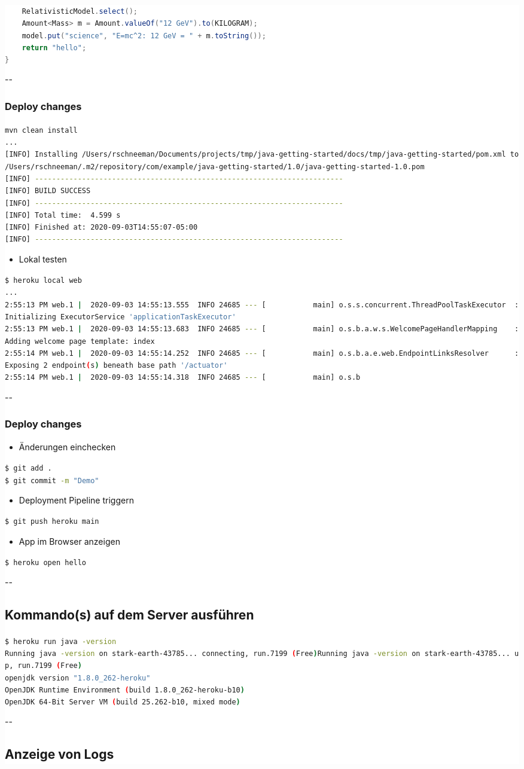 ```java
    RelativisticModel.select();
    Amount<Mass> m = Amount.valueOf("12 GeV").to(KILOGRAM);
    model.put("science", "E=mc^2: 12 GeV = " + m.toString());
    return "hello";
}
```
--
### Deploy changes
```bash
mvn clean install
...
[INFO] Installing /Users/rschneeman/Documents/projects/tmp/java-getting-started/docs/tmp/java-getting-started/pom.xml to /Users/rschneeman/.m2/repository/com/example/java-getting-started/1.0/java-getting-started-1.0.pom
[INFO] ------------------------------------------------------------------------
[INFO] BUILD SUCCESS
[INFO] ------------------------------------------------------------------------
[INFO] Total time:  4.599 s
[INFO] Finished at: 2020-09-03T14:55:07-05:00
[INFO] ------------------------------------------------------------------------
````

- Lokal testen
```bash
$ heroku local web
...
2:55:13 PM web.1 |  2020-09-03 14:55:13.555  INFO 24685 --- [           main] o.s.s.concurrent.ThreadPoolTaskExecutor  : Initializing ExecutorService 'applicationTaskExecutor'
2:55:13 PM web.1 |  2020-09-03 14:55:13.683  INFO 24685 --- [           main] o.s.b.a.w.s.WelcomePageHandlerMapping    : Adding welcome page template: index
2:55:14 PM web.1 |  2020-09-03 14:55:14.252  INFO 24685 --- [           main] o.s.b.a.e.web.EndpointLinksResolver      : Exposing 2 endpoint(s) beneath base path '/actuator'
2:55:14 PM web.1 |  2020-09-03 14:55:14.318  INFO 24685 --- [           main] o.s.b
```
--
### Deploy changes
- Änderungen einchecken
```bash
$ git add .
$ git commit -m "Demo"
````

- Deployment Pipeline triggern
```bash
$ git push heroku main
````

- App im Browser anzeigen
```bash
$ heroku open hello
```
--
## Kommando(s) auf dem Server ausführen
```bash
$ heroku run java -version
Running java -version on stark-earth-43785... connecting, run.7199 (Free)Running java -version on stark-earth-43785... up, run.7199 (Free)
openjdk version "1.8.0_262-heroku"
OpenJDK Runtime Environment (build 1.8.0_262-heroku-b10)
OpenJDK 64-Bit Server VM (build 25.262-b10, mixed mode)
```
--
## Anzeige von Logs